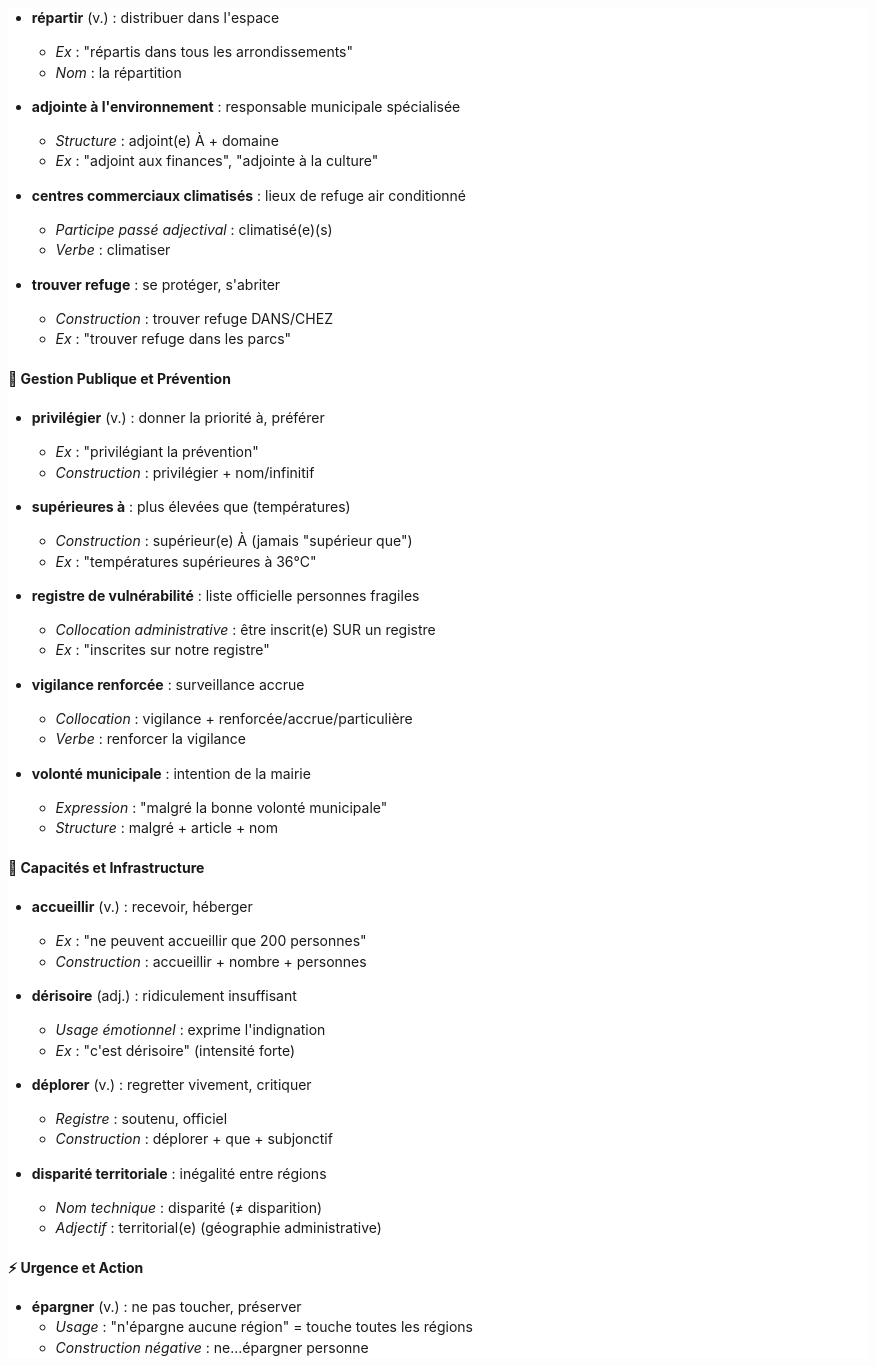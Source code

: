 - **répartir** (v.) : distribuer dans l'espace
  - *Ex* : "répartis dans tous les arrondissements"
  - *Nom* : la répartition

- **adjointe à l'environnement** : responsable municipale spécialisée
  - *Structure* : adjoint(e) À + domaine
  - *Ex* : "adjoint aux finances", "adjointe à la culture"

- **centres commerciaux climatisés** : lieux de refuge air conditionné
  - *Participe passé adjectival* : climatisé(e)(s)
  - *Verbe* : climatiser

- **trouver refuge** : se protéger, s'abriter
  - *Construction* : trouver refuge DANS/CHEZ
  - *Ex* : "trouver refuge dans les parcs"

#### **🎯 Gestion Publique et Prévention**
- **privilégier** (v.) : donner la priorité à, préférer
  - *Ex* : "privilégiant la prévention"
  - *Construction* : privilégier + nom/infinitif

- **supérieures à** : plus élevées que (températures)
  - *Construction* : supérieur(e) À (jamais "supérieur que")
  - *Ex* : "températures supérieures à 36°C"

- **registre de vulnérabilité** : liste officielle personnes fragiles
  - *Collocation administrative* : être inscrit(e) SUR un registre
  - *Ex* : "inscrites sur notre registre"

- **vigilance renforcée** : surveillance accrue
  - *Collocation* : vigilance + renforcée/accrue/particulière
  - *Verbe* : renforcer la vigilance

- **volonté municipale** : intention de la mairie
  - *Expression* : "malgré la bonne volonté municipale"
  - *Structure* : malgré + article + nom

#### **🏢 Capacités et Infrastructure**
- **accueillir** (v.) : recevoir, héberger
  - *Ex* : "ne peuvent accueillir que 200 personnes"
  - *Construction* : accueillir + nombre + personnes

- **dérisoire** (adj.) : ridiculement insuffisant
  - *Usage émotionnel* : exprime l'indignation
  - *Ex* : "c'est dérisoire" (intensité forte)

- **déplorer** (v.) : regretter vivement, critiquer
  - *Registre* : soutenu, officiel
  - *Construction* : déplorer + que + subjonctif

- **disparité territoriale** : inégalité entre régions
  - *Nom technique* : disparité (≠ disparition)
  - *Adjectif* : territorial(e) (géographie administrative)

#### **⚡ Urgence et Action**
- **épargner** (v.) : ne pas toucher, préserver
  - *Usage* : "n'épargne aucune région" = touche toutes les régions
  - *Construction négative* : ne...épargner personne
